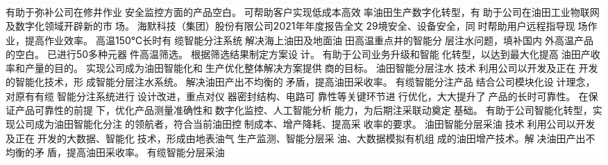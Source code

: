 有助于弥补公司在修井作业
安全监控方面的产品空白。
可帮助客户实现低成本高效
率油田生产数字化转型，有
助于公司在油田工业物联网
及数字化领域开辟新的市
场。
海默科技（集团）股份有限公司2021年年度报告全文
29境安全、设备安全，同
时帮助用户远程指导现
场作业，提高作业效率。
高温150℃长时有
缆智能分注系统
解决海上油田及地面油
田高温重点井的智能分
层注水问题，填补国内
外高温产品的空白。
已进行50多种元器
件高温筛选。
根据筛选结果制定方案设
计。
有助于公司业务升级和智能
化转型，以达到最大化提高
油田产收率和产量的目的。
实现公司成为油田智能化和
生产优化整体解决方案提供
商的目标。
油田智能分层注水
技术
利用公司以开发及正在
开发的智能化技术，形
成智能分层注水系统。
解决油田产出不均衡的
矛盾，提高油田采收率。
有缆智能分注产品
结合公司模块化设
计理念，对原有有缆
智能分注系统进行
设计改进，重点对仪
器密封结构、电路可
靠性等关键环节进
行优化，大大提升了
产品的长时可靠性。
在保证产品可靠性的前提
下，优化产品测量准确性和
数字化监控、人工智能分析
能力，为后期注采联动奠定
基础。
有助于公司智能化转型，实
现公司成为油田智能化分注
的领航者，符合当前油田控
制成本、增产降耗、提高采
收率的要求。
油田智能分层采油
技术
利用公司以开发及正在
开发的大数据、智能化
技术，形成由地表油气
生产监测、智能分层采
油、大数据模拟有机组
成的油田增产技术。解
决油田产出不均衡的矛
盾，提高油田采收率。
有缆智能分层采油